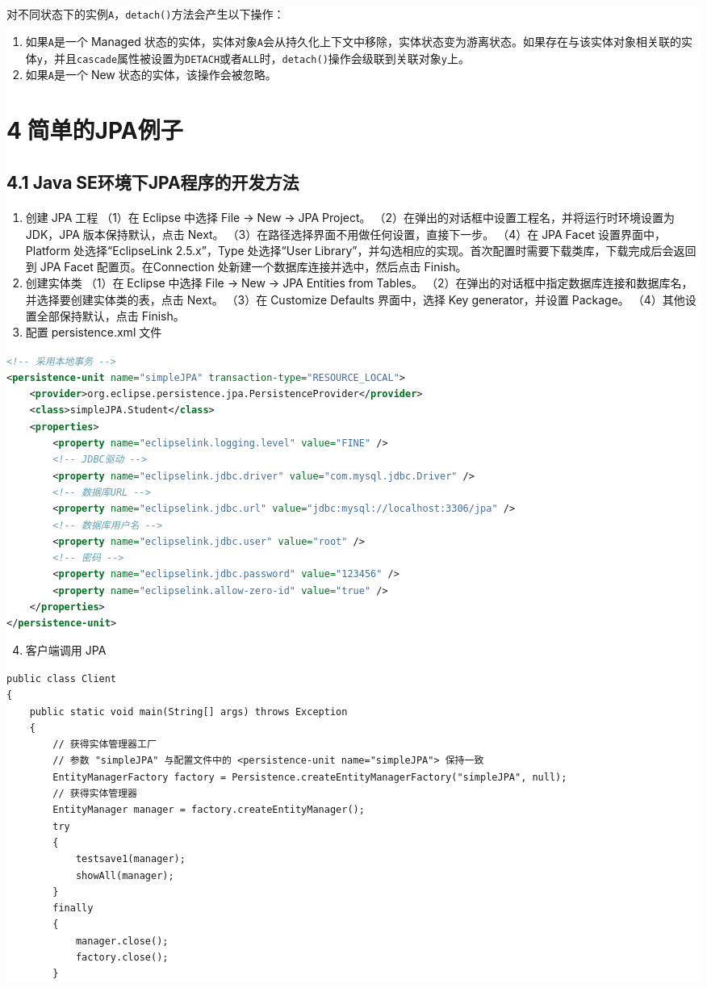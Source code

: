   对不同状态下的实例`A`，`detach()`方法会产生以下操作：
  1. 如果`A`是一个 Managed 状态的实体，实体对象`A`会从持久化上下文中移除，实体状态变为游离状态。如果存在与该实体对象相关联的实体`y`，并且`cascade`属性被设置为`DETACH`或者`ALL`时，`detach()`操作会级联到关联对象`y`上。
  2. 如果`A`是一个 New 状态的实体，该操作会被忽略。

# 4 简单的JPA例子

## 4.1 Java SE环境下JPA程序的开发方法

1. 创建 JPA 工程
   （1）在 Eclipse 中选择 File -> New -> JPA Project。
   （2）在弹出的对话框中设置工程名，并将运行时环境设置为 JDK，JPA 版本保持默认，点击 Next。
   （3）在路径选择界面不用做任何设置，直接下一步。
   （4）在 JPA Facet 设置界面中，Platform 处选择“EclipseLink 2.5.x”，Type 处选择“User Library”，并勾选相应的实现。首次配置时需要下载类库，下载完成后会返回到 JPA Facet 配置页。在Connection 处新建一个数据库连接并选中，然后点击 Finish。
2. 创建实体类
   （1）在 Eclipse 中选择 File -> New -> JPA Entities from Tables。
   （2）在弹出的对话框中指定数据库连接和数据库名，并选择要创建实体类的表，点击 Next。
   （3）在 Customize Defaults 界面中，选择 Key generator，并设置 Package。
   （4）其他设置全部保持默认，点击 Finish。
3. 配置 persistence.xml 文件

```xml
<!-- 采用本地事务 -->
<persistence-unit name="simpleJPA" transaction-type="RESOURCE_LOCAL">
    <provider>org.eclipse.persistence.jpa.PersistenceProvider</provider>
    <class>simpleJPA.Student</class>
    <properties>
        <property name="eclipselink.logging.level" value="FINE" />
        <!-- JDBC驱动 -->
        <property name="eclipselink.jdbc.driver" value="com.mysql.jdbc.Driver" />
        <!-- 数据库URL -->
        <property name="eclipselink.jdbc.url" value="jdbc:mysql://localhost:3306/jpa" />
        <!-- 数据库用户名 -->
        <property name="eclipselink.jdbc.user" value="root" />
        <!-- 密码 -->
        <property name="eclipselink.jdbc.password" value="123456" /> 
        <property name="eclipselink.allow-zero-id" value="true" /> 
    </properties>
</persistence-unit>
```

4. 客户端调用 JPA

```java{.line-numbers}
public class Client
{
    public static void main(String[] args) throws Exception 
    {
        // 获得实体管理器工厂
        // 参数 "simpleJPA" 与配置文件中的 <persistence-unit name="simpleJPA"> 保持一致
        EntityManagerFactory factory = Persistence.createEntityManagerFactory("simpleJPA", null);
        // 获得实体管理器
        EntityManager manager = factory.createEntityManager();
        try 
        {      
            testsave1(manager);
            showAll(manager);
        }
        finally
        {
            manager.close();
            factory.close();
        }
```